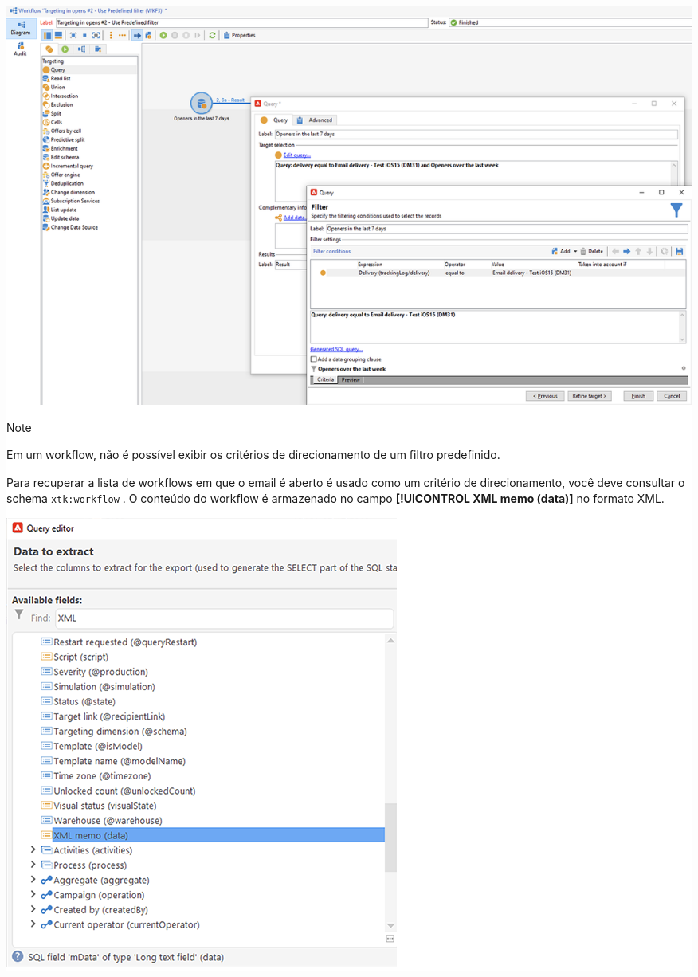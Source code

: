    ![](assets/identify-email-open-tracking-4.png)

   >[!NOTE]
   >
   >Em um workflow, não é possível exibir os critérios de direcionamento de um filtro predefinido.

Para recuperar a lista de workflows em que o email é aberto é usado como um critério de direcionamento, você deve consultar o schema `xtk:workflow` . O conteúdo do workflow é armazenado no campo **[!UICONTROL XML memo (data)]** no formato XML.

![](assets/identify-email-open-tracking-5.png)